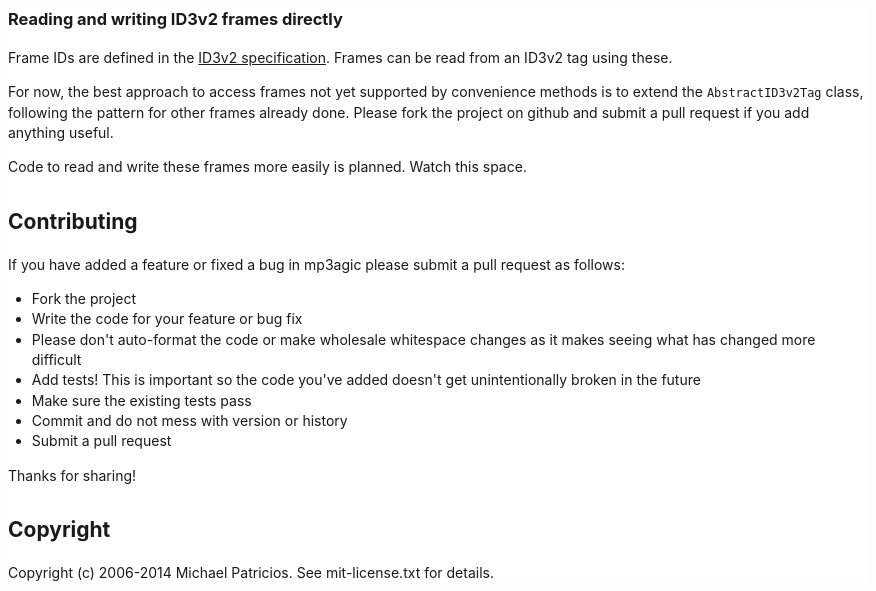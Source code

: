 ### Reading and writing ID3v2 frames directly

Frame IDs are defined in the [ID3v2 specification](http://www.id3.org/Developer_Information "ID3v2 specification"). Frames can be read from an ID3v2 tag using these. 

For now, the best approach to access frames not yet supported by convenience methods is to extend the `AbstractID3v2Tag` class, following the pattern for other frames already done. Please fork the project on github and submit a pull request if you add anything useful.

Code to read and write these frames more easily is planned. Watch this space.

## Contributing

If you have added a feature or fixed a bug in mp3agic please submit a pull request as follows:

* Fork the project
* Write the code for your feature or bug fix
* Please don't auto-format the code or make wholesale whitespace changes as it makes seeing what has changed more difficult
* Add tests! This is important so the code you've added doesn't get unintentionally broken in the future
* Make sure the existing tests pass
* Commit and do not mess with version or history
* Submit a pull request

Thanks for sharing!

## Copyright

Copyright (c) 2006-2014 Michael Patricios. See mit-license.txt for details.
